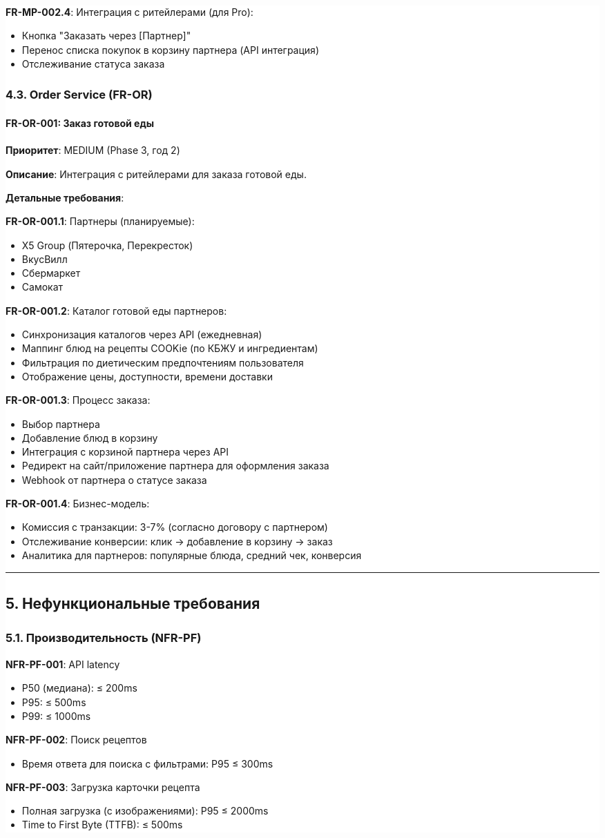 **FR-MP-002.4**: Интеграция с ритейлерами (для Pro):
- Кнопка "Заказать через [Партнер]"
- Перенос списка покупок в корзину партнера (API интеграция)
- Отслеживание статуса заказа

### 4.3. Order Service (FR-OR)

#### FR-OR-001: Заказ готовой еды

**Приоритет**: MEDIUM (Phase 3, год 2)

**Описание**: Интеграция с ритейлерами для заказа готовой еды.

**Детальные требования**:

**FR-OR-001.1**: Партнеры (планируемые):
- X5 Group (Пятерочка, Перекресток)
- ВкусВилл
- Сбермаркет
- Самокат

**FR-OR-001.2**: Каталог готовой еды партнеров:
- Синхронизация каталогов через API (ежедневная)
- Маппинг блюд на рецепты COOKie (по КБЖУ и ингредиентам)
- Фильтрация по диетическим предпочтениям пользователя
- Отображение цены, доступности, времени доставки

**FR-OR-001.3**: Процесс заказа:
- Выбор партнера
- Добавление блюд в корзину
- Интеграция с корзиной партнера через API
- Редирект на сайт/приложение партнера для оформления заказа
- Webhook от партнера о статусе заказа

**FR-OR-001.4**: Бизнес-модель:
- Комиссия с транзакции: 3-7% (согласно договору с партнером)
- Отслеживание конверсии: клик → добавление в корзину → заказ
- Аналитика для партнеров: популярные блюда, средний чек, конверсия

---

## 5. Нефункциональные требования

### 5.1. Производительность (NFR-PF)

**NFR-PF-001**: API latency
- P50 (медиана): ≤ 200ms
- P95: ≤ 500ms
- P99: ≤ 1000ms

**NFR-PF-002**: Поиск рецептов
- Время ответа для поиска с фильтрами: P95 ≤ 300ms

**NFR-PF-003**: Загрузка карточки рецепта
- Полная загрузка (с изображениями): P95 ≤ 2000ms
- Time to First Byte (TTFB): ≤ 500ms
